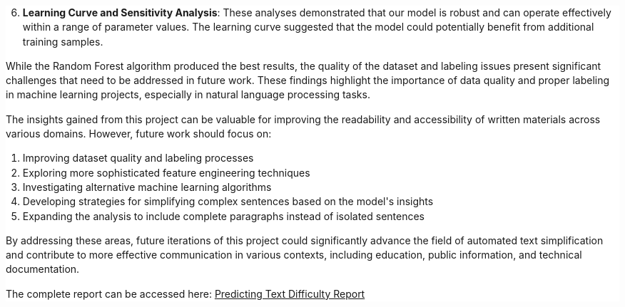 6. **Learning Curve and Sensitivity Analysis**: These analyses demonstrated that our model is robust and can operate effectively within a range of parameter values. The learning curve suggested that the model could potentially benefit from additional training samples.

While the Random Forest algorithm produced the best results, the quality of the dataset and labeling issues present significant challenges that need to be addressed in future work. These findings highlight the importance of data quality and proper labeling in machine learning projects, especially in natural language processing tasks.

The insights gained from this project can be valuable for improving the readability and accessibility of written materials across various domains. However, future work should focus on:

1. Improving dataset quality and labeling processes
2. Exploring more sophisticated feature engineering techniques
3. Investigating alternative machine learning algorithms
4. Developing strategies for simplifying complex sentences based on the model's insights
5. Expanding the analysis to include complete paragraphs instead of isolated sentences

By addressing these areas, future iterations of this project could significantly advance the field of automated text simplification and contribute to more effective communication in various contexts, including education, public information, and technical documentation.

The complete report can be accessed here: [Predicting Text Difficulty Report](https://github.com/busera/mads__predicting_text_difficulty/blob/main/reports/Predicting_Text_Difficulty-Final_Report.pdf)